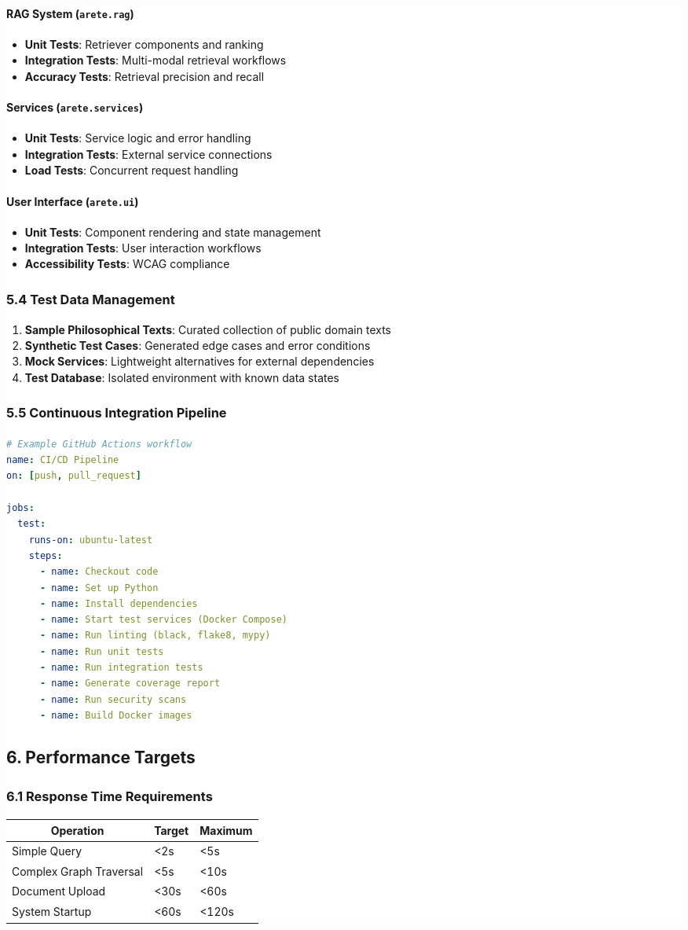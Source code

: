 #### RAG System (`arete.rag`)
- **Unit Tests**: Retriever components and ranking
- **Integration Tests**: Multi-modal retrieval workflows
- **Accuracy Tests**: Retrieval precision and recall

#### Services (`arete.services`)
- **Unit Tests**: Service logic and error handling
- **Integration Tests**: External service connections
- **Load Tests**: Concurrent request handling

#### User Interface (`arete.ui`)
- **Unit Tests**: Component rendering and state management
- **Integration Tests**: User interaction workflows
- **Accessibility Tests**: WCAG compliance

### 5.4 Test Data Management

1. **Sample Philosophical Texts**: Curated collection of public domain texts
2. **Synthetic Test Cases**: Generated edge cases and error conditions
3. **Mock Services**: Lightweight alternatives for external dependencies
4. **Test Database**: Isolated environment with known data states

### 5.5 Continuous Integration Pipeline

```yaml
# Example GitHub Actions workflow
name: CI/CD Pipeline
on: [push, pull_request]

jobs:
  test:
    runs-on: ubuntu-latest
    steps:
      - name: Checkout code
      - name: Set up Python
      - name: Install dependencies
      - name: Start test services (Docker Compose)
      - name: Run linting (black, flake8, mypy)
      - name: Run unit tests
      - name: Run integration tests
      - name: Generate coverage report
      - name: Run security scans
      - name: Build Docker images
```

## 6. Performance Targets

### 6.1 Response Time Requirements

| Operation | Target | Maximum |
|-----------|--------|---------|
| Simple Query | <2s | <5s |
| Complex Graph Traversal | <5s | <10s |
| Document Upload | <30s | <60s |
| System Startup | <60s | <120s |
